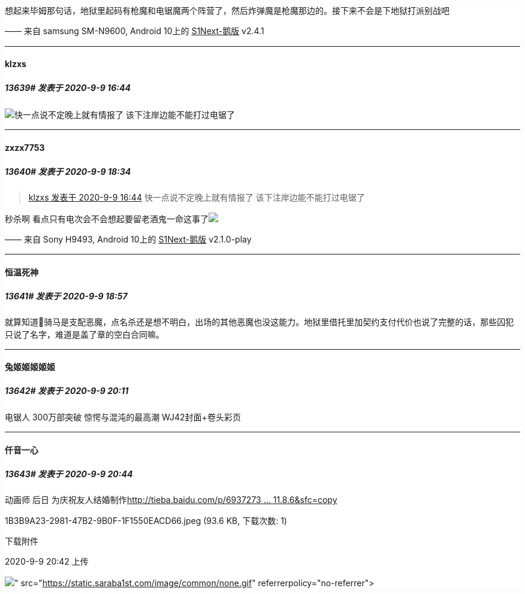 想起来毕姆那句话，地狱里起码有枪魔和电锯魔两个阵营了，然后炸弹魔是枪魔那边的。接下来不会是下地狱打派别战吧

—— 来自 samsung SM-N9600, Android 10上的 [S1Next-鹅版](https://github.com/ykrank/S1-Next/releases) v2.4.1

*****

####  klzxs  
##### 13639#       发表于 2020-9-9 16:44

<img src="https://static.saraba1st.com/image/smiley/face2017/227.gif" referrerpolicy="no-referrer">快一点说不定晚上就有情报了 该下注岸边能不能打过电锯了

*****

####  zxzx7753  
##### 13640#       发表于 2020-9-9 18:34

<blockquote><a href="httphttps://bbs.saraba1st.com/2b/forum.php?mod=redirect&amp;goto=findpost&amp;pid=48687644&amp;ptid=1794543" target="_blank">klzxs 发表于 2020-9-9 16:44</a>
快一点说不定晚上就有情报了 该下注岸边能不能打过电锯了</blockquote>
秒杀啊 看点只有电次会不会想起要留老酒鬼一命这事了<img src="https://static.saraba1st.com/image/smiley/face2017/001.png" referrerpolicy="no-referrer">

—— 来自 Sony H9493, Android 10上的 [S1Next-鹅版](https://github.com/ykrank/S1-Next/releases) v2.1.0-play

*****

####  恒温死神  
##### 13641#       发表于 2020-9-9 18:57

就算知道🐴骑马是支配恶魔，点名杀还是想不明白，出场的其他恶魔也没这能力。地狱里借托里加契约支付代价也说了完整的话，那些囚犯只说了名字，难道是盖了章的空白合同嘛。

*****

####  兔姬姬姬姬姬  
##### 13642#       发表于 2020-9-9 20:11

电锯人 300万部突破 惊愕与混沌的最高潮 WJ42封面+卷头彩页

*****

####  仟音一心  
##### 13643#       发表于 2020-9-9 20:44

动画师 后日 为庆祝友人结婚制作[http://tieba.baidu.com/p/6937273 ... 11.8.6&amp;sfc=copy](http://tieba.baidu.com/p/6937273453?share=9105&amp;fr=share&amp;unique=13BC053130B99C017E890245C64C4103&amp;st=1599655490&amp;client_type=1&amp;client_version=11.8.6&amp;sfc=copy)

1B3B9A23-2981-47B2-9B0F-1F1550EACD66.jpeg
(93.6 KB, 下载次数: 1)

下载附件

2020-9-9 20:42 上传

<img src="https://img.saraba1st.com/forum/202009/09/204247issfs655p6itt6iu.jpeg" referrerpolicy="no-referrer">" src="https://static.saraba1st.com/image/common/none.gif" referrerpolicy="no-referrer">
